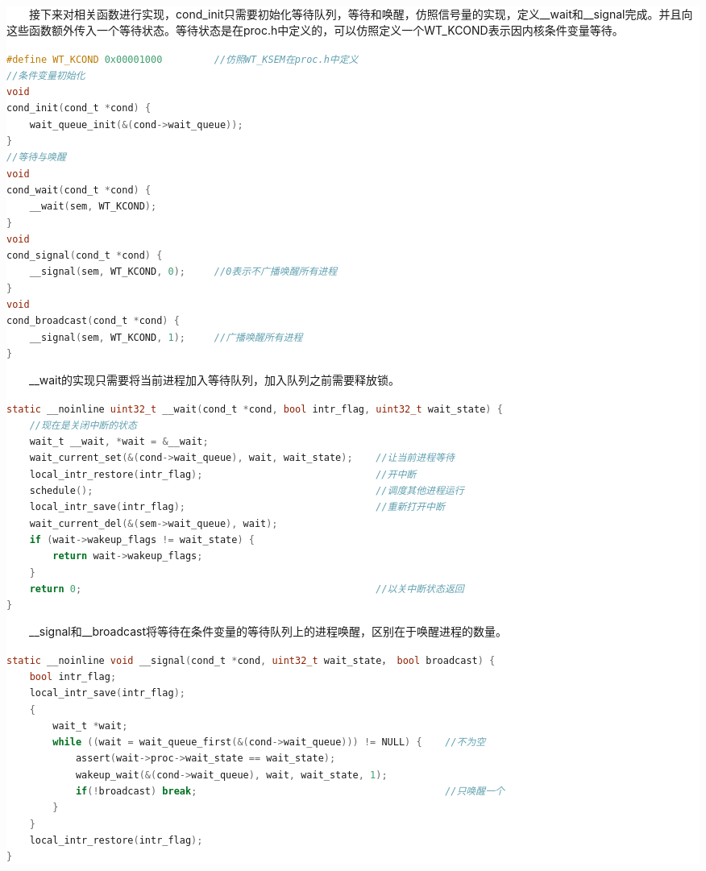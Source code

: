 &emsp;&emsp;接下来对相关函数进行实现，cond_init只需要初始化等待队列，等待和唤醒，仿照信号量的实现，定义\_\_wait和\_\_signal完成。并且向这些函数额外传入一个等待状态。等待状态是在proc.h中定义的，可以仿照定义一个WT_KCOND表示因内核条件变量等待。

```c
#define WT_KCOND 0x00001000			//仿照WT_KSEM在proc.h中定义
//条件变量初始化
void
cond_init(cond_t *cond) {
    wait_queue_init(&(cond->wait_queue));
}
//等待与唤醒
void
cond_wait(cond_t *cond) {
    __wait(sem, WT_KCOND);
}
void
cond_signal(cond_t *cond) {
    __signal(sem, WT_KCOND, 0);		//0表示不广播唤醒所有进程
}
void
cond_broadcast(cond_t *cond) {
    __signal(sem, WT_KCOND, 1);		//广播唤醒所有进程
}
```

&emsp;&emsp;__wait的实现只需要将当前进程加入等待队列，加入队列之前需要释放锁。

```c
static __noinline uint32_t __wait(cond_t *cond, bool intr_flag, uint32_t wait_state) {
	//现在是关闭中断的状态
    wait_t __wait, *wait = &__wait;
    wait_current_set(&(cond->wait_queue), wait, wait_state);	//让当前进程等待
    local_intr_restore(intr_flag);								//开中断
    schedule();													//调度其他进程运行
    local_intr_save(intr_flag);									//重新打开中断
    wait_current_del(&(sem->wait_queue), wait);
    if (wait->wakeup_flags != wait_state) {
        return wait->wakeup_flags;
    }
    return 0;													//以关中断状态返回
}
```

&emsp;&emsp;\_\_signal和\_\_broadcast将等待在条件变量的等待队列上的进程唤醒，区别在于唤醒进程的数量。

```c
static __noinline void __signal(cond_t *cond, uint32_t wait_state， bool broadcast) {
    bool intr_flag;
    local_intr_save(intr_flag);
    {
        wait_t *wait;
        while ((wait = wait_queue_first(&(cond->wait_queue))) != NULL) {	//不为空
            assert(wait->proc->wait_state == wait_state);
            wakeup_wait(&(cond->wait_queue), wait, wait_state, 1);
            if(!broadcast) break;											//只唤醒一个
        }
    }
    local_intr_restore(intr_flag);
}
```
